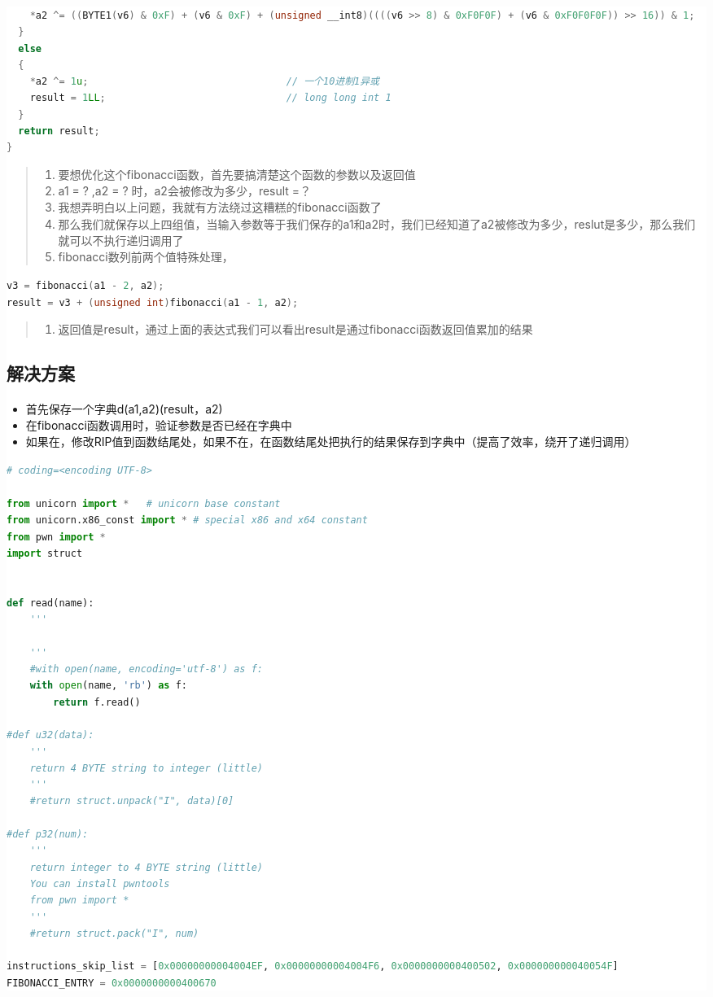 ```c++
    *a2 ^= ((BYTE1(v6) & 0xF) + (v6 & 0xF) + (unsigned __int8)((((v6 >> 8) & 0xF0F0F) + (v6 & 0xF0F0F0F)) >> 16)) & 1;
  }
  else
  {
    *a2 ^= 1u;                                  // 一个10进制1异或
    result = 1LL;                               // long long int 1
  }
  return result;
}
```

> 1. 要想优化这个fibonacci函数，首先要搞清楚这个函数的参数以及返回值
> 2. a1 = ? ,a2 = ? 时，a2会被修改为多少，result =？
> 3. 我想弄明白以上问题，我就有方法绕过这糟糕的fibonacci函数了
> 4. 那么我们就保存以上四组值，当输入参数等于我们保存的a1和a2时，我们已经知道了a2被修改为多少，reslut是多少，那么我们就可以不执行递归调用了
> 5. fibonacci数列前两个值特殊处理，

```c++
v3 = fibonacci(a1 - 2, a2);
result = v3 + (unsigned int)fibonacci(a1 - 1, a2);
```

> 1. 返回值是result，通过上面的表达式我们可以看出result是通过fibonacci函数返回值累加的结果

## 解决方案

- 首先保存一个字典d(a1,a2)(result，a2)
- 在fibonacci函数调用时，验证参数是否已经在字典中
- 如果在，修改RIP值到函数结尾处，如果不在，在函数结尾处把执行的结果保存到字典中（提高了效率，绕开了递归调用）

```python
# coding=<encoding UTF-8>

from unicorn import *   # unicorn base constant
from unicorn.x86_const import * # special x86 and x64 constant
from pwn import *   
import struct


def read(name):
    '''

    '''
    #with open(name, encoding='utf-8') as f:
    with open(name, 'rb') as f:
        return f.read()

#def u32(data):
    '''
    return 4 BYTE string to integer (little)
    '''
    #return struct.unpack("I", data)[0]

#def p32(num):
    '''
    return integer to 4 BYTE string (little)
    You can install pwntools
    from pwn import *
    '''
    #return struct.pack("I", num)

instructions_skip_list = [0x00000000004004EF, 0x00000000004004F6, 0x0000000000400502, 0x000000000040054F]
FIBONACCI_ENTRY = 0x0000000000400670
```